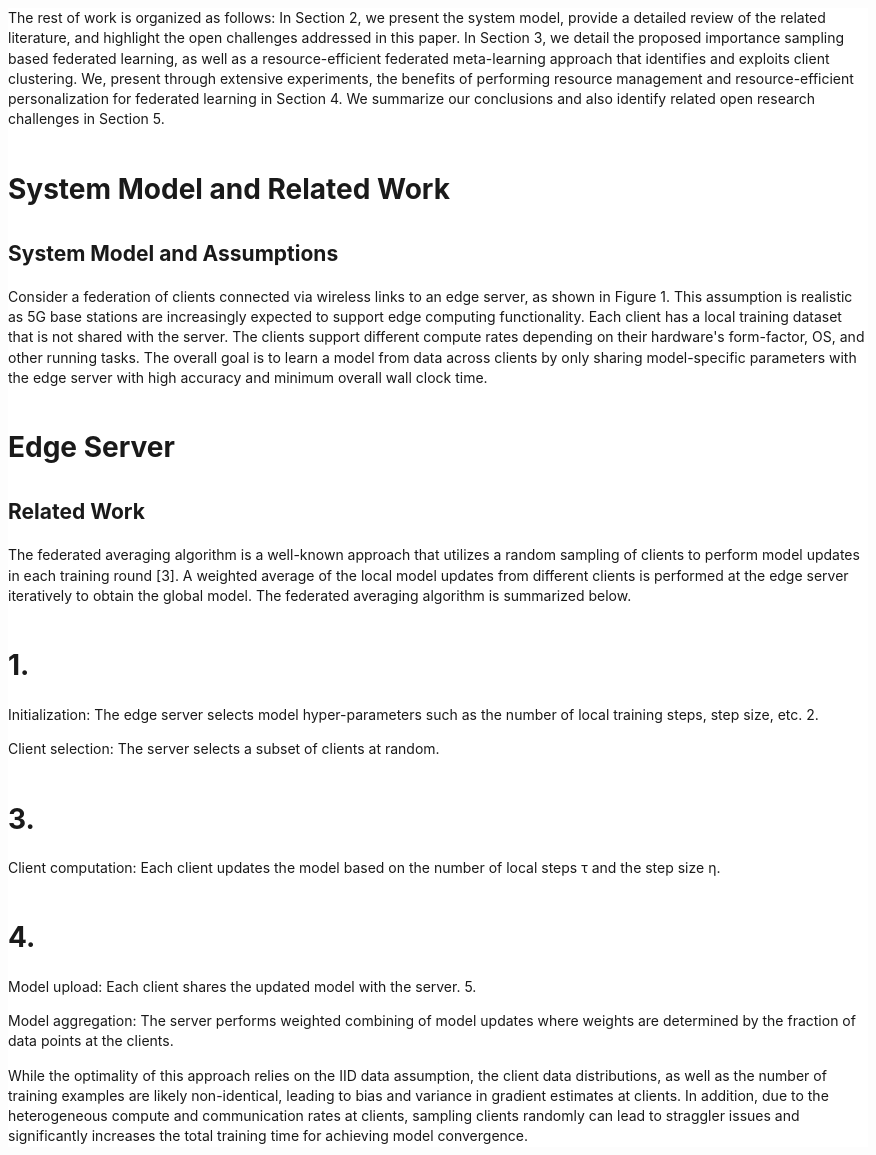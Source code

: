 The rest of work is organized as follows: In Section 2, we present the system model, provide a detailed review of the related literature, and highlight the open challenges addressed in this paper. In Section 3, we detail the proposed importance sampling based federated learning, as well as a resource-efficient federated meta-learning approach that identifies and exploits client clustering. We, present through extensive experiments, the benefits of performing resource management and resource-efficient personalization for federated learning in Section 4. We summarize our conclusions and also identify related open research challenges in Section 5.

# System Model and Related Work

## System Model and Assumptions

Consider a federation of clients connected via wireless links to an edge server, as shown in Figure 1. This assumption is realistic as 5G base stations are increasingly expected to support edge computing functionality. Each client has a local training dataset that is not shared with the server. The clients support different compute rates depending on their hardware's form-factor, OS, and other running tasks. The overall goal is to learn a model from data across clients by only sharing model-specific parameters with the edge server with high accuracy and minimum overall wall clock time. 

# Edge Server

## Related Work

The federated averaging algorithm is a well-known approach that utilizes a random sampling of clients to perform model updates in each training round [3]. A weighted average of the local model updates from different clients is performed at the edge server iteratively to obtain the global model. The federated averaging algorithm is summarized below.

# 1.

Initialization: The edge server selects model hyper-parameters such as the number of local training steps, step size, etc. 2.

Client selection: The server selects a subset of clients at random.

# 3.

Client computation: Each client updates the model based on the number of local steps τ and the step size η.

# 4.

Model upload: Each client shares the updated model with the server. 5.

Model aggregation: The server performs weighted combining of model updates where weights are determined by the fraction of data points at the clients.

While the optimality of this approach relies on the IID data assumption, the client data distributions, as well as the number of training examples are likely non-identical, leading to bias and variance in gradient estimates at clients. In addition, due to the heterogeneous compute and communication rates at clients, sampling clients randomly can lead to straggler issues and significantly increases the total training time for achieving model convergence.

